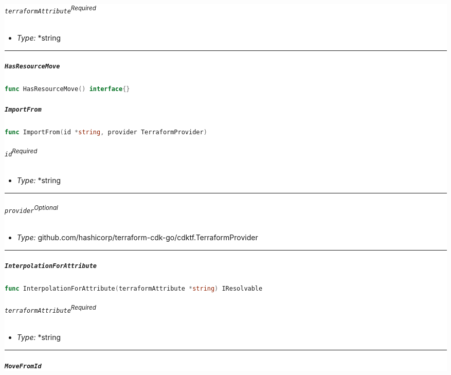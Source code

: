 ###### `terraformAttribute`<sup>Required</sup> <a name="terraformAttribute" id="@cdktf/provider-cloudflare.account.Account.getStringMapAttribute.parameter.terraformAttribute"></a>

- *Type:* *string

---

##### `HasResourceMove` <a name="HasResourceMove" id="@cdktf/provider-cloudflare.account.Account.hasResourceMove"></a>

```go
func HasResourceMove() interface{}
```

##### `ImportFrom` <a name="ImportFrom" id="@cdktf/provider-cloudflare.account.Account.importFrom"></a>

```go
func ImportFrom(id *string, provider TerraformProvider)
```

###### `id`<sup>Required</sup> <a name="id" id="@cdktf/provider-cloudflare.account.Account.importFrom.parameter.id"></a>

- *Type:* *string

---

###### `provider`<sup>Optional</sup> <a name="provider" id="@cdktf/provider-cloudflare.account.Account.importFrom.parameter.provider"></a>

- *Type:* github.com/hashicorp/terraform-cdk-go/cdktf.TerraformProvider

---

##### `InterpolationForAttribute` <a name="InterpolationForAttribute" id="@cdktf/provider-cloudflare.account.Account.interpolationForAttribute"></a>

```go
func InterpolationForAttribute(terraformAttribute *string) IResolvable
```

###### `terraformAttribute`<sup>Required</sup> <a name="terraformAttribute" id="@cdktf/provider-cloudflare.account.Account.interpolationForAttribute.parameter.terraformAttribute"></a>

- *Type:* *string

---

##### `MoveFromId` <a name="MoveFromId" id="@cdktf/provider-cloudflare.account.Account.moveFromId"></a>
